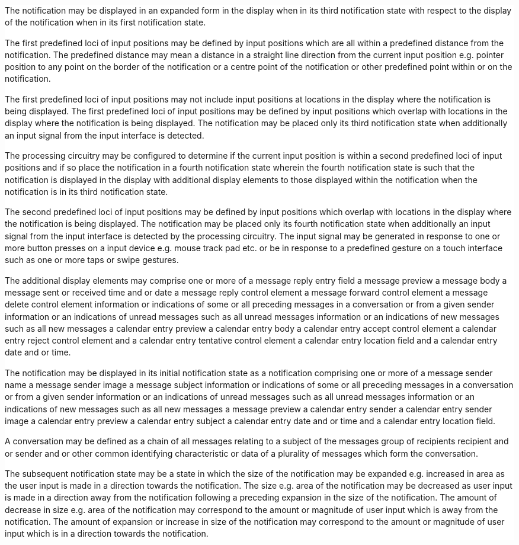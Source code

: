 The notification may be displayed in an expanded form in the display when in its third notification state with respect to the display of the notification when in its first notification state.

The first predefined loci of input positions may be defined by input positions which are all within a predefined distance from the notification. The predefined distance may mean a distance in a straight line direction from the current input position e.g. pointer position to any point on the border of the notification or a centre point of the notification or other predefined point within or on the notification.

The first predefined loci of input positions may not include input positions at locations in the display where the notification is being displayed. The first predefined loci of input positions may be defined by input positions which overlap with locations in the display where the notification is being displayed. The notification may be placed only its third notification state when additionally an input signal from the input interface is detected.

The processing circuitry may be configured to determine if the current input position is within a second predefined loci of input positions and if so place the notification in a fourth notification state wherein the fourth notification state is such that the notification is displayed in the display with additional display elements to those displayed within the notification when the notification is in its third notification state.

The second predefined loci of input positions may be defined by input positions which overlap with locations in the display where the notification is being displayed. The notification may be placed only its fourth notification state when additionally an input signal from the input interface is detected by the processing circuitry. The input signal may be generated in response to one or more button presses on a input device e.g. mouse track pad etc. or be in response to a predefined gesture on a touch interface such as one or more taps or swipe gestures.

The additional display elements may comprise one or more of a message reply entry field a message preview a message body a message sent or received time and or date a message reply control element a message forward control element a message delete control element information or indications of some or all preceding messages in a conversation or from a given sender information or an indications of unread messages such as all unread messages information or an indications of new messages such as all new messages a calendar entry preview a calendar entry body a calendar entry accept control element a calendar entry reject control element and a calendar entry tentative control element a calendar entry location field and a calendar entry date and or time.

The notification may be displayed in its initial notification state as a notification comprising one or more of a message sender name a message sender image a message subject information or indications of some or all preceding messages in a conversation or from a given sender information or an indications of unread messages such as all unread messages information or an indications of new messages such as all new messages a message preview a calendar entry sender a calendar entry sender image a calendar entry preview a calendar entry subject a calendar entry date and or time and a calendar entry location field.

A conversation may be defined as a chain of all messages relating to a subject of the messages group of recipients recipient and or sender and or other common identifying characteristic or data of a plurality of messages which form the conversation.

The subsequent notification state may be a state in which the size of the notification may be expanded e.g. increased in area as the user input is made in a direction towards the notification. The size e.g. area of the notification may be decreased as user input is made in a direction away from the notification following a preceding expansion in the size of the notification. The amount of decrease in size e.g. area of the notification may correspond to the amount or magnitude of user input which is away from the notification. The amount of expansion or increase in size of the notification may correspond to the amount or magnitude of user input which is in a direction towards the notification.
